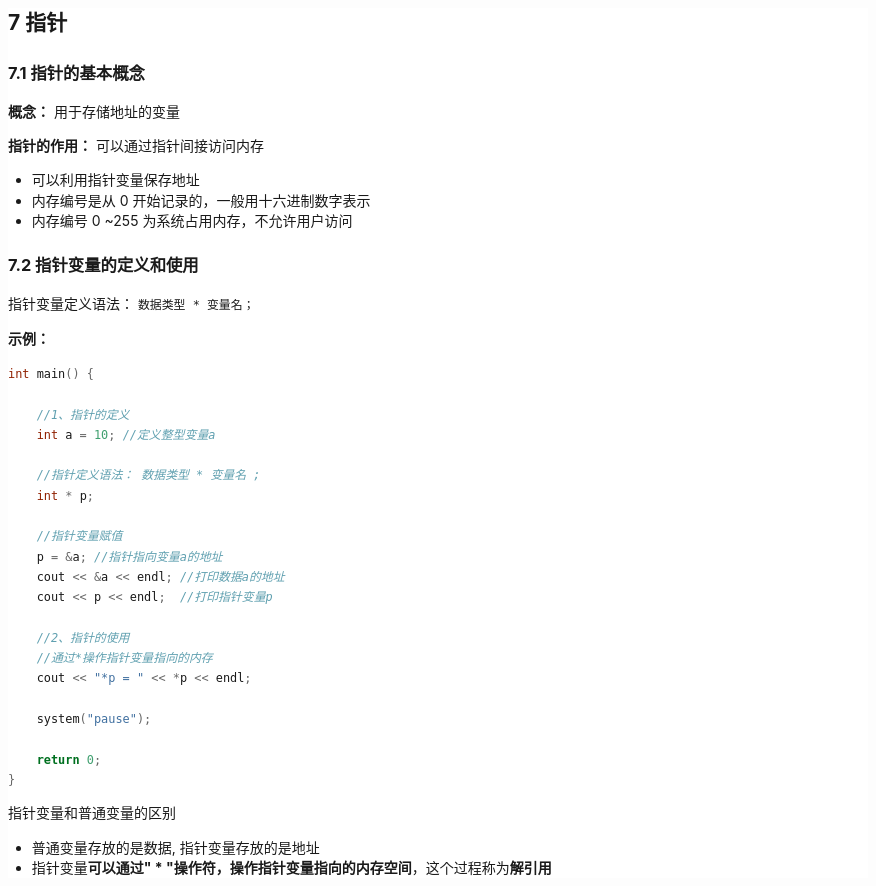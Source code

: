 







## 7 指针

### 7.1 指针的基本概念

**概念：** 用于存储地址的变量

**指针的作用：** 可以通过指针间接访问内存


* 可以利用指针变量保存地址
* 内存编号是从 0 开始记录的，一般用十六进制数字表示
* 内存编号 0 ~255 为系统占用内存，不允许用户访问



  

### 7.2 指针变量的定义和使用

指针变量定义语法： `数据类型 * 变量名；`

**示例：**

```C++
int main() {

	//1、指针的定义
	int a = 10; //定义整型变量a
	
	//指针定义语法： 数据类型 * 变量名 ;
	int * p;

	//指针变量赋值
	p = &a; //指针指向变量a的地址
	cout << &a << endl; //打印数据a的地址
	cout << p << endl;  //打印指针变量p

	//2、指针的使用
	//通过*操作指针变量指向的内存
	cout << "*p = " << *p << endl;

	system("pause");

	return 0;
}
```



指针变量和普通变量的区别

* 普通变量存放的是数据, 指针变量存放的是地址
* 指针变量**可以通过" * "操作符，操作指针变量指向的内存空间**，这个过程称为**解引用**
